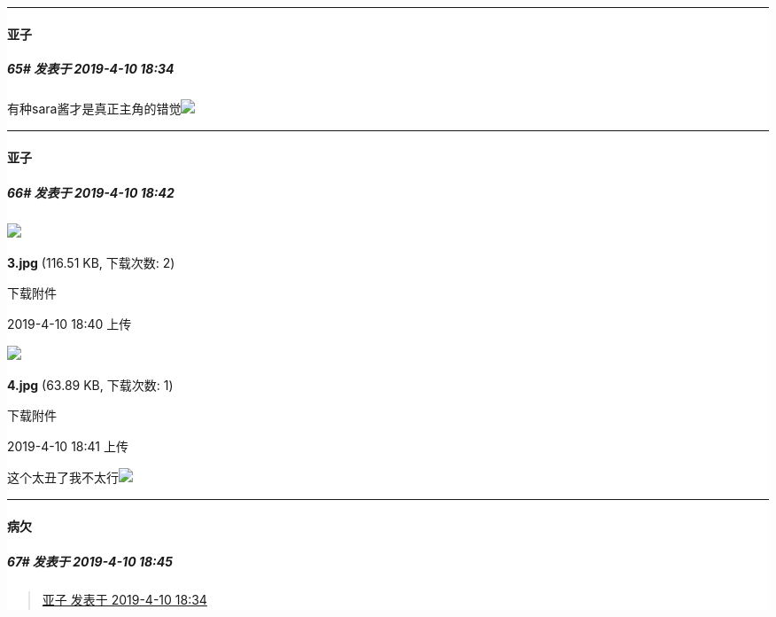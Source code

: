 -----

####  亚子  
##### 65#       发表于 2019-4-10 18:34




有种sara酱才是真正主角的错觉<img src="https://static.saraba1st.com/image/smiley/goose2017/006.png" referrerpolicy="no-referrer">







-----

####  亚子  
##### 66#       发表于 2019-4-10 18:42




<img src="https://img.saraba1st.com/forum/201904/10/184039xif4xpvtxygttp08.jpg" referrerpolicy="no-referrer">


<strong>3.jpg</strong> (116.51 KB, 下载次数: 2)

下载附件

2019-4-10 18:40 上传





<img src="https://img.saraba1st.com/forum/201904/10/184116kb6z5yoyj6yjyv65.jpg" referrerpolicy="no-referrer">


<strong>4.jpg</strong> (63.89 KB, 下载次数: 1)

下载附件

2019-4-10 18:41 上传




这个太丑了我不太行<img src="https://static.saraba1st.com/image/smiley/face2017/002.png" referrerpolicy="no-referrer">







-----

####  病欠  
##### 67#       发表于 2019-4-10 18:45



<blockquote><a href="httphttps://bbs.saraba1st.com/2b/forum.php?mod=redirect&amp;goto=findpost&amp;pid=43251315&amp;ptid=1823023" target="_blank">亚子 发表于 2019-4-10 18:34</a>
